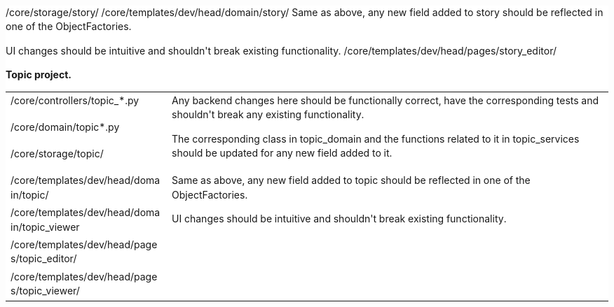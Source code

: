    <td>/core/storage/story/
   </td>
  </tr>
  <tr>
   <td>/core/templates/dev/head/domain/story/
   </td>
   <td rowspan="2" >Same as above, any new field added to story should be reflected in one of the ObjectFactories. 
<p>
UI changes should be intuitive and shouldn't break existing functionality.
   </td>
  </tr>
  <tr>
   <td>/core/templates/dev/head/pages/story_editor/
   </td>
  </tr>
</table>


**Topic project.**


<table>
  <tr>
   <td>/core/controllers/topic_*.py
   </td>
   <td rowspan="3" >Any backend changes here should be functionally correct, have the corresponding tests and shouldn't break any existing functionality.
<p>
The corresponding class in topic_domain and the functions related to it in topic_services should be updated for any new field added to it.
   </td>
  </tr>
  <tr>
   <td>/core/domain/topic*.py
   </td>
  </tr>
  <tr>
   <td>/core/storage/topic/
   </td>
  </tr>
  <tr>
   <td>/core/templates/dev/head/domain/topic/
   </td>
   <td rowspan="4" >Same as above, any new field added to topic should be reflected in one of the ObjectFactories. 
<p>
UI changes should be intuitive and shouldn't break existing functionality.
   </td>
  </tr>
  <tr>
   <td>/core/templates/dev/head/domain/topic_viewer
   </td>
  </tr>
  <tr>
   <td>/core/templates/dev/head/pages/topic_editor/
   </td>
  </tr>
  <tr>
   <td>/core/templates/dev/head/pages/topic_viewer/
   </td>
  </tr>
</table>
